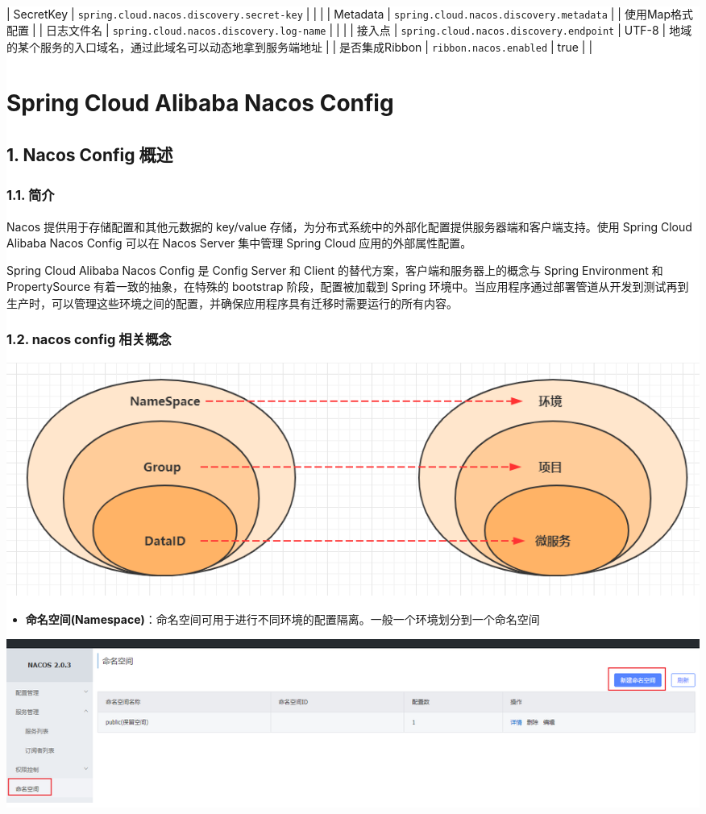 | SecretKey      | `spring.cloud.nacos.discovery.secret-key`        |                           |                                                                                       |
| Metadata       | `spring.cloud.nacos.discovery.metadata`          |                           | 使用Map格式配置                                                                         |
| 日志文件名     | `spring.cloud.nacos.discovery.log-name`          |                           |                                                                                       |
| 接入点         | `spring.cloud.nacos.discovery.endpoint`          | UTF-8                     | 地域的某个服务的入口域名，通过此域名可以动态地拿到服务端地址                                 |
| 是否集成Ribbon | `ribbon.nacos.enabled`                           | true                      |                                                                                       |

# Spring Cloud Alibaba Nacos Config

## 1. Nacos Config 概述

### 1.1. 简介

Nacos 提供用于存储配置和其他元数据的 key/value 存储，为分布式系统中的外部化配置提供服务器端和客户端支持。使用 Spring Cloud Alibaba Nacos Config 可以在 Nacos Server 集中管理 Spring Cloud 应用的外部属性配置。

Spring Cloud Alibaba Nacos Config 是 Config Server 和 Client 的替代方案，客户端和服务器上的概念与 Spring Environment 和 PropertySource 有着一致的抽象，在特殊的 bootstrap 阶段，配置被加载到 Spring 环境中。当应用程序通过部署管道从开发到测试再到生产时，可以管理这些环境之间的配置，并确保应用程序具有迁移时需要运行的所有内容。

### 1.2. nacos config 相关概念

![](images/20220108214758067_5476.png)

- **命名空间(Namespace)**：命名空间可用于进行不同环境的配置隔离。一般一个环境划分到一个命名空间

![](images/20220108175545845_6946.png)
